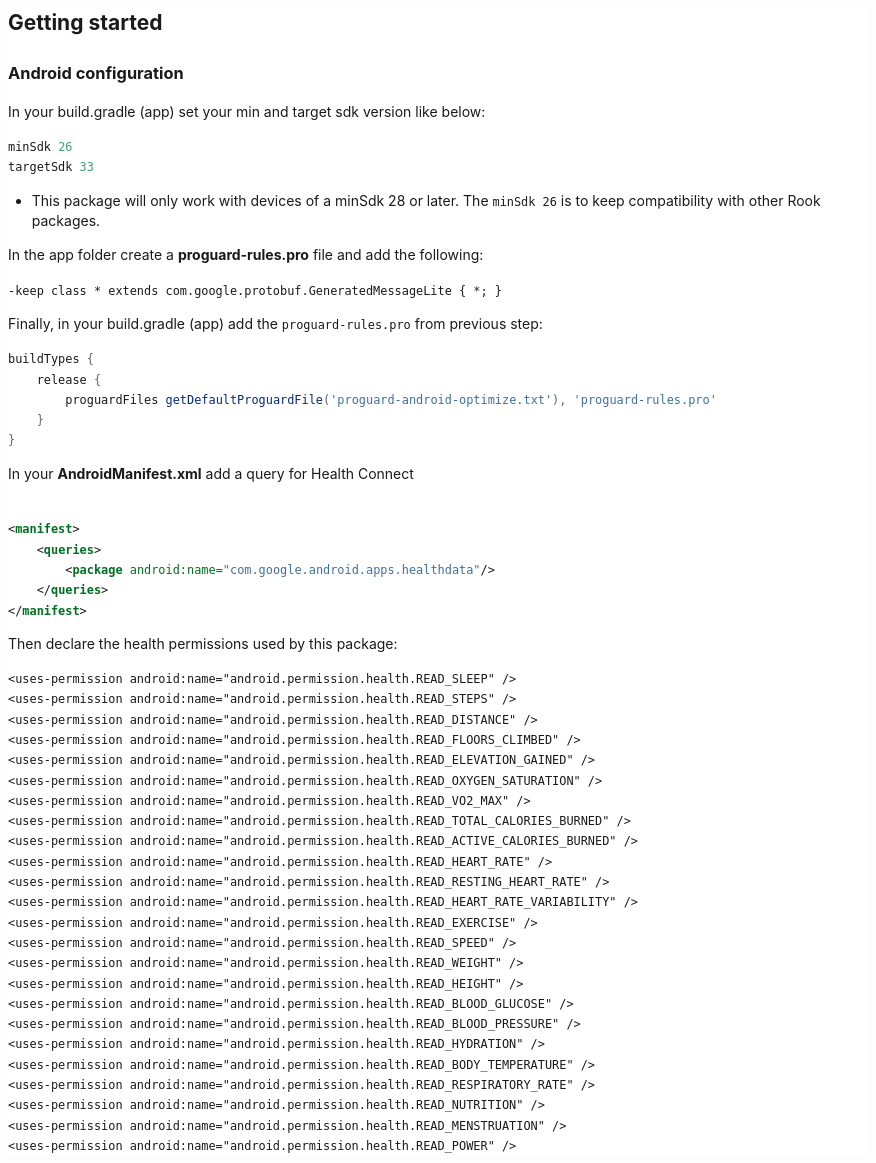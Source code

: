 ## Getting started

### Android configuration

In your build.gradle (app) set your min and target sdk version like below:

```groovy
minSdk 26
targetSdk 33
```

* This package will only work with devices of a minSdk 28 or later. The `minSdk 26` is to keep
  compatibility with other Rook packages.

In the app folder create a **proguard-rules.pro** file and add the following:

```text
-keep class * extends com.google.protobuf.GeneratedMessageLite { *; }
```

Finally, in your build.gradle (app) add the `proguard-rules.pro` from previous step:

```groovy
buildTypes {
    release {
        proguardFiles getDefaultProguardFile('proguard-android-optimize.txt'), 'proguard-rules.pro'
    }
}
```

In your **AndroidManifest.xml** add a query for Health Connect

```xml

<manifest>
    <queries>
        <package android:name="com.google.android.apps.healthdata"/>
    </queries>
</manifest>
```

Then declare the health permissions used by this package:

```text
<uses-permission android:name="android.permission.health.READ_SLEEP" />
<uses-permission android:name="android.permission.health.READ_STEPS" />
<uses-permission android:name="android.permission.health.READ_DISTANCE" />
<uses-permission android:name="android.permission.health.READ_FLOORS_CLIMBED" />
<uses-permission android:name="android.permission.health.READ_ELEVATION_GAINED" />
<uses-permission android:name="android.permission.health.READ_OXYGEN_SATURATION" />
<uses-permission android:name="android.permission.health.READ_VO2_MAX" />
<uses-permission android:name="android.permission.health.READ_TOTAL_CALORIES_BURNED" />
<uses-permission android:name="android.permission.health.READ_ACTIVE_CALORIES_BURNED" />
<uses-permission android:name="android.permission.health.READ_HEART_RATE" />
<uses-permission android:name="android.permission.health.READ_RESTING_HEART_RATE" />
<uses-permission android:name="android.permission.health.READ_HEART_RATE_VARIABILITY" />
<uses-permission android:name="android.permission.health.READ_EXERCISE" />
<uses-permission android:name="android.permission.health.READ_SPEED" />
<uses-permission android:name="android.permission.health.READ_WEIGHT" />
<uses-permission android:name="android.permission.health.READ_HEIGHT" />
<uses-permission android:name="android.permission.health.READ_BLOOD_GLUCOSE" />
<uses-permission android:name="android.permission.health.READ_BLOOD_PRESSURE" />
<uses-permission android:name="android.permission.health.READ_HYDRATION" />
<uses-permission android:name="android.permission.health.READ_BODY_TEMPERATURE" />
<uses-permission android:name="android.permission.health.READ_RESPIRATORY_RATE" />
<uses-permission android:name="android.permission.health.READ_NUTRITION" />
<uses-permission android:name="android.permission.health.READ_MENSTRUATION" />
<uses-permission android:name="android.permission.health.READ_POWER" />
```
